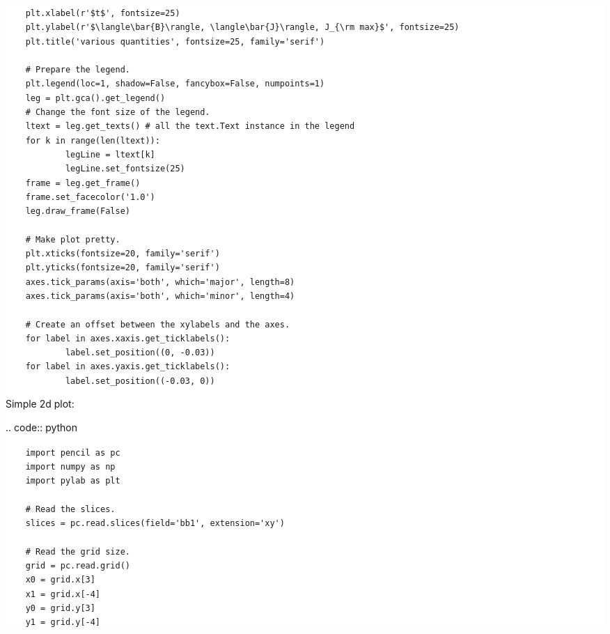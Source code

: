        plt.xlabel(r'$t$', fontsize=25)
        plt.ylabel(r'$\langle\bar{B}\rangle, \langle\bar{J}\rangle, J_{\rm max}$', fontsize=25)
        plt.title('various quantities', fontsize=25, family='serif')

        # Prepare the legend.
        plt.legend(loc=1, shadow=False, fancybox=False, numpoints=1)
        leg = plt.gca().get_legend()
        # Change the font size of the legend.
        ltext = leg.get_texts() # all the text.Text instance in the legend
        for k in range(len(ltext)):
                legLine = ltext[k]
                legLine.set_fontsize(25)
        frame = leg.get_frame()
        frame.set_facecolor('1.0')
        leg.draw_frame(False)

        # Make plot pretty.
        plt.xticks(fontsize=20, family='serif')
        plt.yticks(fontsize=20, family='serif')
        axes.tick_params(axis='both', which='major', length=8)
        axes.tick_params(axis='both', which='minor', length=4)

        # Create an offset between the xylabels and the axes.
        for label in axes.xaxis.get_ticklabels():
                label.set_position((0, -0.03))
        for label in axes.yaxis.get_ticklabels():
                label.set_position((-0.03, 0))


Simple 2d plot:

.. code:: python

        import pencil as pc
        import numpy as np
        import pylab as plt

        # Read the slices.
        slices = pc.read.slices(field='bb1', extension='xy')

        # Read the grid size.
        grid = pc.read.grid()
        x0 = grid.x[3]
        x1 = grid.x[-4]
        y0 = grid.y[3]
        y1 = grid.y[-4]


[travis]: https://www.travis-ci.com/github/pencil-code/pencil-code
[auto-tests]: http://pencil-code.nordita.org/tests.php
[conduct]: https://github.com/pencil-code/pencil-code/blob/master/license/CODE_OF_CONDUCT.md
[manual]: https://github.com/pencil-code/website/raw/master/doc/manual.pdf
[quick_start]: https://github.com/pencil-code/website/raw/master/doc/quick_start.pdf
[license]: https://github.com/pencil-code/pencil-code/blob/master/license/GNU_public_license.txt
[contributors]: https://github.com/pencil-code/pencil-code/graphs/contributors
[wiki]: https://github.com/pencil-code/pencil-code/wiki
[PythonCodingStyle]: https://github.com/pencil-code/pencil-code/wiki/PythonCodingStyle
[PythonForPencil]: https://github.com/pencil-code/pencil-code/wiki/PythonForPencil
[newsletter]: http://www.nordita.org/~brandenb/pencil-code/newsletter
[citations]: https://github.com/pencil-code/website/raw/master/doc/citations.pdf
[PCSC]: https://www.nordita.org/~brandenb/pencil-code/PCSC/
[meetings]: http://pencil-code.nordita.org/meetings.php
[^1]: The main reason for using _Probioscis_ is test discovery by decorator, as opposed to the standard practice of disovering by name.